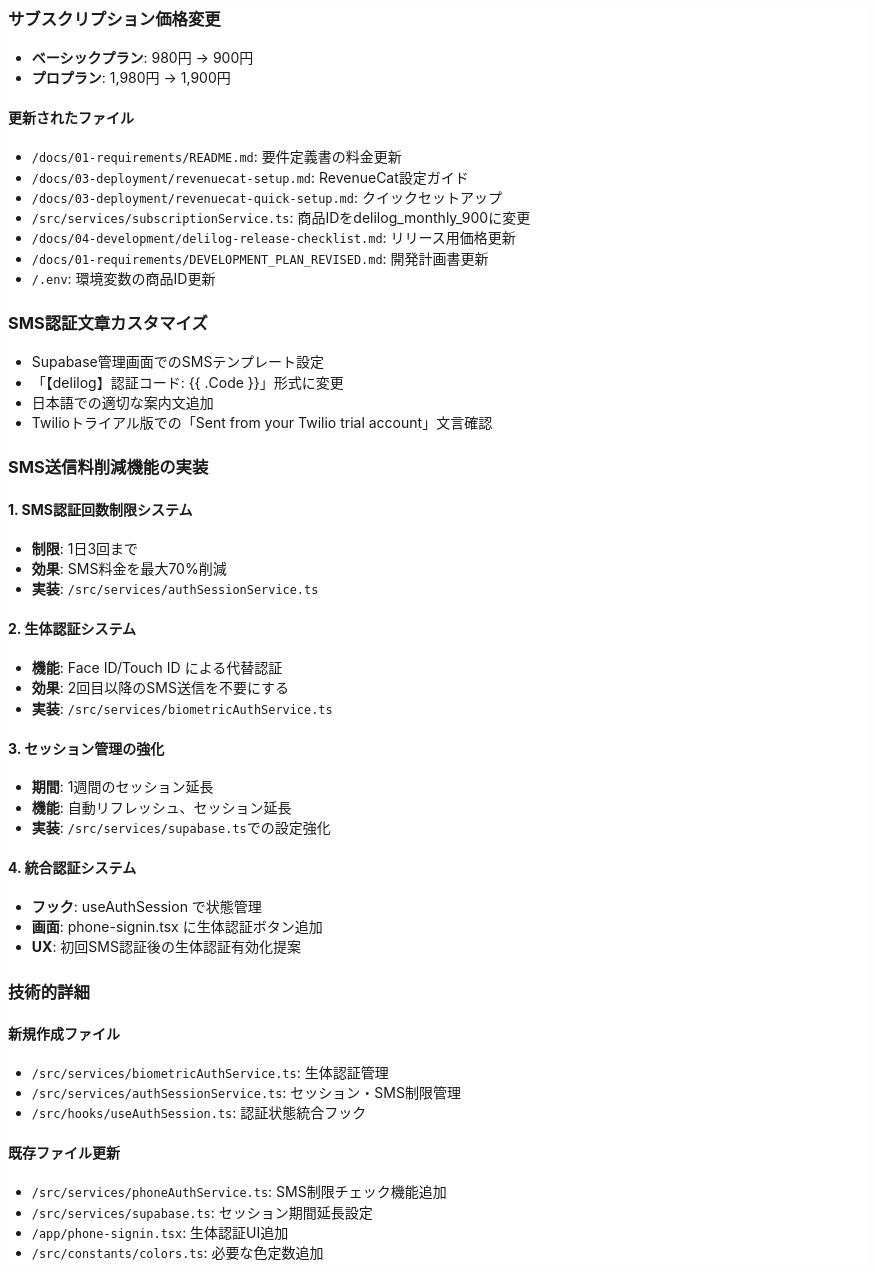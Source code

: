 ### サブスクリプション価格変更
- **ベーシックプラン**: 980円 → 900円
- **プロプラン**: 1,980円 → 1,900円

#### 更新されたファイル
- `/docs/01-requirements/README.md`: 要件定義書の料金更新
- `/docs/03-deployment/revenuecat-setup.md`: RevenueCat設定ガイド
- `/docs/03-deployment/revenuecat-quick-setup.md`: クイックセットアップ
- `/src/services/subscriptionService.ts`: 商品IDをdelilog_monthly_900に変更
- `/docs/04-development/delilog-release-checklist.md`: リリース用価格更新
- `/docs/01-requirements/DEVELOPMENT_PLAN_REVISED.md`: 開発計画書更新
- `/.env`: 環境変数の商品ID更新

### SMS認証文章カスタマイズ
- Supabase管理画面でのSMSテンプレート設定
- 「【delilog】認証コード: {{ .Code }}」形式に変更
- 日本語での適切な案内文追加
- Twilioトライアル版での「Sent from your Twilio trial account」文言確認

### SMS送信料削減機能の実装

#### 1. SMS認証回数制限システム
- **制限**: 1日3回まで
- **効果**: SMS料金を最大70%削減
- **実装**: `/src/services/authSessionService.ts`

#### 2. 生体認証システム
- **機能**: Face ID/Touch ID による代替認証
- **効果**: 2回目以降のSMS送信を不要にする
- **実装**: `/src/services/biometricAuthService.ts`

#### 3. セッション管理の強化
- **期間**: 1週間のセッション延長
- **機能**: 自動リフレッシュ、セッション延長
- **実装**: `/src/services/supabase.ts`での設定強化

#### 4. 統合認証システム
- **フック**: useAuthSession で状態管理
- **画面**: phone-signin.tsx に生体認証ボタン追加
- **UX**: 初回SMS認証後の生体認証有効化提案

### 技術的詳細

#### 新規作成ファイル
- `/src/services/biometricAuthService.ts`: 生体認証管理
- `/src/services/authSessionService.ts`: セッション・SMS制限管理
- `/src/hooks/useAuthSession.ts`: 認証状態統合フック

#### 既存ファイル更新
- `/src/services/phoneAuthService.ts`: SMS制限チェック機能追加
- `/src/services/supabase.ts`: セッション期間延長設定
- `/app/phone-signin.tsx`: 生体認証UI追加
- `/src/constants/colors.ts`: 必要な色定数追加
